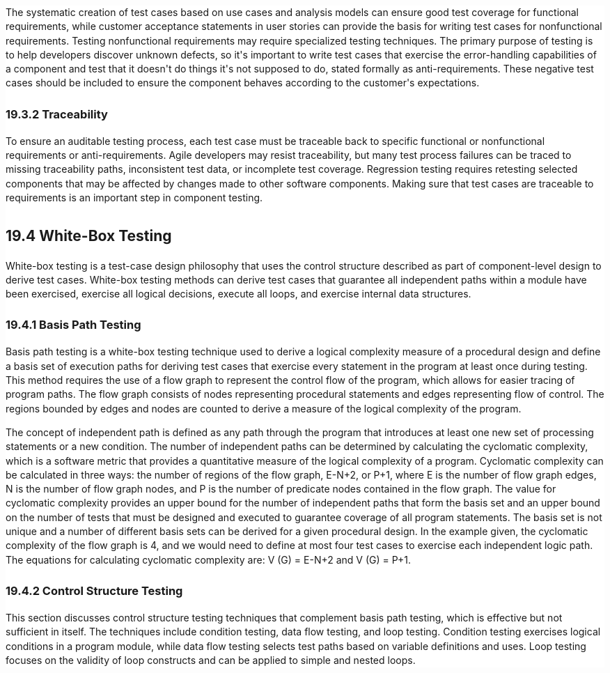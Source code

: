 The systematic creation of test cases based on use cases and analysis models can ensure good test coverage for functional requirements, while customer acceptance statements in user stories can provide the basis for writing test cases for nonfunctional requirements. Testing nonfunctional requirements may require specialized testing techniques. The primary purpose of testing is to help developers discover unknown defects, so it's important to write test cases that exercise the error-handling capabilities of a component and test that it doesn't do things it's not supposed to do, stated formally as anti-requirements. These negative test cases should be included to ensure the component behaves according to the customer's expectations.

### 19.3.2 Traceability

To ensure an auditable testing process, each test case must be traceable back to specific functional or nonfunctional requirements or anti-requirements. Agile developers may resist traceability, but many test process failures can be traced to missing traceability paths, inconsistent test data, or incomplete test coverage. Regression testing requires retesting selected components that may be affected by changes made to other software components. Making sure that test cases are traceable to requirements is an important step in component testing.

## 19.4 White-Box Testing

White-box testing is a test-case design philosophy that uses the control structure described as part of component-level design to derive test cases. White-box testing methods can derive test cases that guarantee all independent paths within a module have been exercised, exercise all logical decisions, execute all loops, and exercise internal data structures.

### 19.4.1 Basis Path Testing

Basis path testing is a white-box testing technique used to derive a logical complexity measure of a procedural design and define a basis set of execution paths for deriving test cases that exercise every statement in the program at least once during testing. This method requires the use of a flow graph to represent the control flow of the program, which allows for easier tracing of program paths. The flow graph consists of nodes representing procedural statements and edges representing flow of control. The regions bounded by edges and nodes are counted to derive a measure of the logical complexity of the program.

The concept of independent path is defined as any path through the program that introduces at least one new set of processing statements or a new condition. The number of independent paths can be determined by calculating the cyclomatic complexity, which is a software metric that provides a quantitative measure of the logical complexity of a program. Cyclomatic complexity can be calculated in three ways: the number of regions of the flow graph, E-N+2, or P+1, where E is the number of flow graph edges, N is the number of flow graph nodes, and P is the number of predicate nodes contained in the flow graph. The value for cyclomatic complexity provides an upper bound for the number of independent paths that form the basis set and an upper bound on the number of tests that must be designed and executed to guarantee coverage of all program statements. The basis set is not unique and a number of different basis sets can be derived for a given procedural design. In the example given, the cyclomatic complexity of the flow graph is 4, and we would need to define at most four test cases to exercise each independent logic path. The equations for calculating cyclomatic complexity are: V (G) = E-N+2 and V (G) = P+1.

### 19.4.2 Control Structure Testing

This section discusses control structure testing techniques that complement basis path testing, which is effective but not sufficient in itself. The techniques include condition testing, data flow testing, and loop testing. Condition testing exercises logical conditions in a program module, while data flow testing selects test paths based on variable definitions and uses. Loop testing focuses on the validity of loop constructs and can be applied to simple and nested loops.
